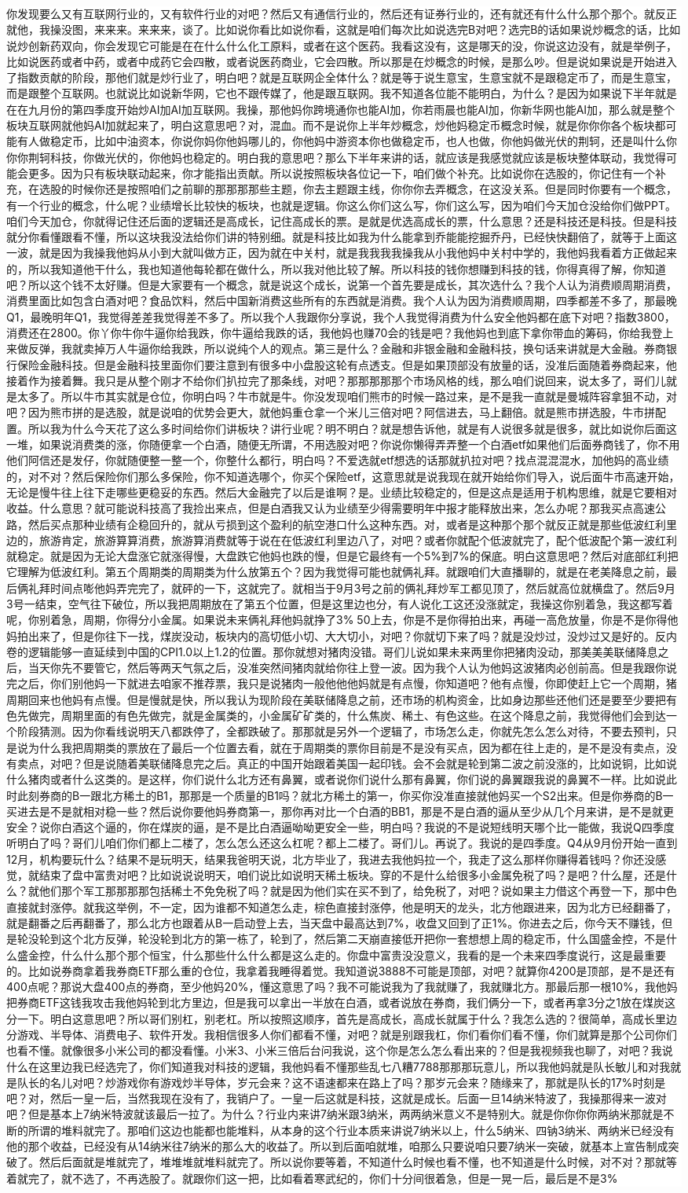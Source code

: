 你发现要么又有互联网行业的，又有软件行业的对吧？然后又有通信行业的，然后还有证券行业的，还有就还有什么什么那个那个。就反正就他，我操没图，来来来。来来来，谈了。比如说你看比如说你看，这就是咱们每次比如说选完B对吧？选完B的话如果说炒概念的话，比如说炒创新药双向，你会发现它可能是在在什么什么化工原料，或者在这个医药。我看这没有，这是哪天的没，你说这边没有，就是举例子，比如说医药或者中药，或者中成药它会四散，或者说医药商业，它会四散。所以那是在炒概念的时候，是那么吵。但是说如果说是开始进入了指数贡献的阶段，那他们就是炒行业了，明白吧？就是互联网企全体什么？就是等于说生意宝，生意宝就不是跟稳定币了，而是生意宝，而是跟整个互联网。也就说比如说新华网，它也不跟传媒了，他是跟互联网。我不知道各位能不能明白，为什么？是因为如果说下半年就是在在九月份的第四季度开始炒AI加AI加互联网。我操，那他妈你跨境通你也能AI加，你若雨晨也能AI加，你新华网也能AI加，那么就是整个板块互联网就他妈AI加就起来了，明白这意思吧？对，混血。而不是说你上半年炒概念，炒他妈稳定币概念时候，就是你你你各个板块都可能有人做稳定币，比如中油资本，你说你妈你他妈哪儿的，你他妈中游资本你也做稳定币，也人也做，你他妈做光伏的荆轲，还是叫什么你你你荆轲科技，你做光伏的，你他妈也稳定的。明白我的意思吧？那么下半年来讲的话，就应该是我感觉就应该是板块整体联动，我觉得可能会更多。因为只有板块联动起来，你才能指出贡献。所以说按照板块各位记一下，咱们做个补充。比如说你在选股的，你记住有一个补充，在选股的时候你还是按照咱们之前聊的那那那那些主题，你去主题跟主线，你你你去弄概念，在这没关系。但是同时你要有一个概念，有一个行业的概念，什么呢？业绩增长比较快的板块，也就是逻辑。你这么你们这么写，你们这么写，因为咱们今天加仓没给你们做PPT。咱们今天加仓，你就得记住还后面的逻辑还是高成长，记住高成长的票。是就是优选高成长的票，什么意思？还是科技还是科技。但是科技就分你看懂跟看不懂，所以这块我没法给你们讲的特别细。就是科技比如我为什么能拿到乔能能挖掘乔丹，已经快快翻倍了，就等于上面这一波，就是因为我操我他妈从小到大就叫做方正，因为就在中关村，就是我我我我操我从小我他妈中关村中学的，我他妈我看着方正做起来的，所以我知道他干什么，我也知道他每轮都在做什么，所以我对他比较了解。所以科技的钱你想赚到科技的钱，你得真得了解，你知道吧？所以这个钱不太好赚。但是大家要有一个概念，就是说这个成长，说第一个首先要是成长，其次选什么？我个人认为消费顺周期消费，消费里面比如包含白酒对吧？食品饮料，然后中国新消费这些所有的东西就是消费。我个人认为因为消费顺周期，四季都差不多了，那最晚Q1，最晚明年Q1，我觉得差差我觉得差不多了。所以我个人我跟你分享说，我个人我觉得消费为什么安全他妈都在底下对吧？指数3800，消费还在2800。你丫你牛你牛逼你给我跌，你牛逼给我跌的话，我他妈也赚70会的钱是吧？我他妈也到底下拿你带血的筹码，你给我登上来做反弹，我就卖掉万人牛逼你给我跌，所以说纯个人的观点。第三是什么？金融和非银金融和金融科技，换句话来讲就是大金融。券商银行保险金融科技。但是金融科技里面你们要注意到有很多中小盘股这轮有点透支。但是如果顶部没有放量的话，没准后面随着券商起来，他接着作为接着舞。我只是从整个刚才不给你们扒拉完了那条线，对吧？那那那那那个市场风格的线，那么咱们说回来，说太多了，哥们儿就是太多了。所以牛市其实就是仓位，你明白吗？牛市就是牛。你没发现咱们熊市的时候一路过来，是不是我一直就是曼城阵容拿狙不动，对吧？因为熊市拼的是选股，就是说咱的优势会更大，就他妈重仓拿一个米儿三倍对吧？阿信进去，马上翻倍。就是熊市拼选股，牛市拼配置。所以我为什么今天花了这么多时间给你们讲板块？讲行业呢？明不明白？就是想告诉他，就是有人说很多就是很多，就比如说你后面这一堆，如果说消费类的涨，你随便拿一个白酒，随便无所谓，不用选股对吧？你说你懒得弄弄整一个白酒etf如果他们后面券商钱了，你不用他们阿信还是发仔，你就随便整一整一个，你整什么都行，明白吗？不爱选就etf想选的话那就扒拉对吧？找点混混混水，加他妈的高业绩的，对不对？然后保险你们那么多保险，你不知道选哪个，你买个保险etf，这意思就是说我现在就开始给你们导入，说后面牛市高速开始，无论是慢牛往上往下走哪些更稳妥的东西。然后大金融完了以后是谁啊？是。业绩比较稳定的，但是这点是适用于机构思维，就是它要相对收益。什么意思？就可能说科技高了我捡出来点，但是白酒我又认为业绩至少得需要明年中报才能释放出来，怎么办呢？那我买点高速公路，然后买点那种业绩有企稳回升的，就从亏损到这个盈利的航空港口什么这种东西。对，或者是这种那个那个就反正就是那些低波红利里边的，旅游肯定，旅游算算消费，旅游算消费就等于说在在低波红利里边八了，对吧？或者你就配个低波就完了，配个低波配个第一波红利就稳定。就是因为无论大盘涨它就涨得慢，大盘跌它他妈也跌的慢，但是它最终有一个5%到7%的保底。明白这意思吧？然后对底部红利把它理解为低波红利。第五个周期类的周期类为什么放第五个？因为我觉得可能也就俩礼拜。就跟咱们大直播聊的，就是在老美降息之前，最后俩礼拜时间点嘭他妈弄完完了，就砰的一下，这就完了。就相当于9月3号之前的俩礼拜炒军工都见顶了，然后就高位就横盘了。然后9月3号一结束，空气往下破位，所以我把周期放在了第五个位置，但是这里边也分，有人说化工这还没涨就定，我操这你别着急，我这都写着呢，你别着急，周期，你得分小金属。如果说未来俩礼拜他妈就挣了3% 50上去，你是不是你得拍出来，再碰一高危放量，你是不是你得他妈拍出来了，但是你往下一找，煤炭没动，板块内的高切低小切、大大切小，对吧？你就切下来了吗？就是没炒过，没炒过又是好的。反内卷的逻辑能够一直延续到中国的CPI1.0以上1.2的位置。那你就想对猪肉没错。哥们儿说如果未来两里你把猪肉没动，那美美美联储降息之后，当天你先不要管它，然后等两天气氛之后，没准突然间猪肉就给你往上登一波。因为我个人认为他妈这波猪肉必创前高。但是我跟你说完之后，你们别他妈一下就进去咱家不推荐票，我只是说猪肉一般他他他妈就是有点慢，你知道吧？他有点慢，你即使赶上它一个周期，猪周期回来也他妈有点慢。但是慢就是快，所以我认为现阶段在美联储降息之前，还市场的机构资金，比如身边那些还他们还是要至少要把有色先做完，周期里面的有色先做完，就是金属类的，小金属矿矿类的，什么焦炭、稀土、有色这些。在这个降息之前，我觉得他们会到达一个阶段猜测。因为你看线说明天八都跌停了，全都跌破了。那那就是另外一个逻辑了，市场怎么走，你就先怎么怎么对待，不要去预判，只是说为什么我把周期类的票放在了最后一个位置去看，就在于周期类的票你目前是不是没有买点，因为都在往上走的，是不是没有卖点，没有卖点，对吧？但是说随着美联储降息完之后。真正的中国开始跟着美国一起印钱。会不会就是轮到第二波之前没涨的，比如说铜，比如说什么猪肉或者什么这类的。是这样，你们说什么北方还有鼻翼，或者说你们说什么那有鼻翼，你们说的鼻翼跟我说的鼻翼不一样。比如说此时此刻券商的B一跟北方稀土的B1，那那是一个质量的B1吗？就北方稀土的第一，你买你没准直接就他妈买一个S2出来。但是你券商的B一买进去是不是就相对稳一些？然后说你要他妈券商第一，那你再对比一个白酒的BB1，那是不是白酒的逼从至少从几个月来讲，是不是就更安全？说你白酒这个逼的，你在煤炭的逼，是不是比白酒逼呦呦更安全一些，明白吗？我说的不是说短线明天哪个比一能做，我说Q四季度听明白了吗？哥们儿咱们你们都上二楼了，怎么怎么还这么杠呢？都上二楼了。哥们儿。再说了。我说的是四季度。Q4从9月份开始一直到12月，机构要玩什么？结果不是玩明天，结果我爸明天说，北方毕业了，我进去我他妈拉一个，我走了这么那样你赚得着钱吗？你还没感觉，就结束了盘中富贵对吧？比如说说说明天，咱们说比如说明天稀土板块。穿的不是什么给很多小金属免税了吗？是吧？什么屋，还是什么？就他们那个军工那那那那包括稀土不免免税了吗？就是因为他们实在买不到了，给免税了，对吧？说如果主力借这个再登一下，那中色直接就封涨停。就我这举例，不一定，因为谁都不知道怎么走，棕色直接封涨停，他是明天的龙头，北方他跟进来，因为北方已经翻番了，就是翻番之后再翻番了，那么北方也跟着从B一启动登上去，当天盘中最高达到7%，收盘又回到了正1%。你进去之后，你今天不赚钱，但是轮没轮到这个北方反弹，轮没轮到北方的第一栋了，轮到了，然后第二天崩直接低开把你一套想想上周的稳定币，什么国盛金控，不是什么盛金控，什么什么那个那个恒宝，什么那些什么什么都是这么走的。你盘中富贵没没意义，我看的是一个未来四季度说行，这是最重要的。比如说券商拿着我券商ETF那么重的仓位，我拿着我睡得着觉。我知道说3888不可能是顶部，对吧？就算你4200是顶部，是不是还有400点呢？那说大盘400点的券商，至少他妈20%，懂这意思了吗？我不可能说我为了我就赚了，我就赚北方。那最后那一根10%，我他妈把券商ETF这钱我攻击我他妈轮到北方里边，但是我可以拿出一半放在白酒，或者说放在券商，我们俩分一下，或者再拿3分之1放在煤炭这分一下。明白这意思吧？所以哥们别杠，别老杠。所以按照这顺序，首先是高成长，高成长就属于什么？我怎么选的？很简单，高成长里边分游戏、半导体、消费电子、软件开发。我相信很多人你们都看不懂，对吧？就是别跟我杠，你们看你们看不懂，你们就算是那个公司你们也看不懂。就像很多小米公司的都没看懂。小米3、小米三倍后台问我说，这个你是怎么怎么看出来的？但是我视频我也聊了，对吧？我说什么在这里边我已经选完了，你们知道我对科技的逻辑，我他妈看不懂那些乱七八糟7788那那那玩意儿，所以我他妈就是队长敏儿和对我就是队长的名儿对吧？炒游戏你有游戏炒半导体，岁元会来？这不语速都来在路上了吗？那岁元会来？随缘来了，那就是队长的17%时刻是吧？对，然后一皇一后，当然我现在没有了，我销户了。一皇一后这就是科技，这就是成长。后面一旦14纳米特波了，我操那得来一波对吧？但是基本上7纳米特波就该最后一拉了。为什么？行业内来讲7纳米跟3纳米，两两纳米意义不是特别大。就是你你你你两纳米那就是不断的所谓的堆料就完了。那咱们这边也能都也能堆料，从本身的这个行业本质来讲说7纳米以上，什么5纳米、四钠3纳米、两纳米已经没有他的那个收益，已经没有从14纳米往7纳米的那么大的收益了。所以到后面咱就堆，咱那么只要说咱只要7纳米一突破，就基本上宣告制成突破了。然后后面就是堆就完了，堆堆堆就堆料就完了。所以说你要等着，不知道什么时候也看不懂，也不知道是什么时候，对不对？那就等着就完了，就不选了，不再选股了。就跟你们这一把，比如看着寒武纪的，你们十分间很着急，但是一晃一后，最后是不是3%